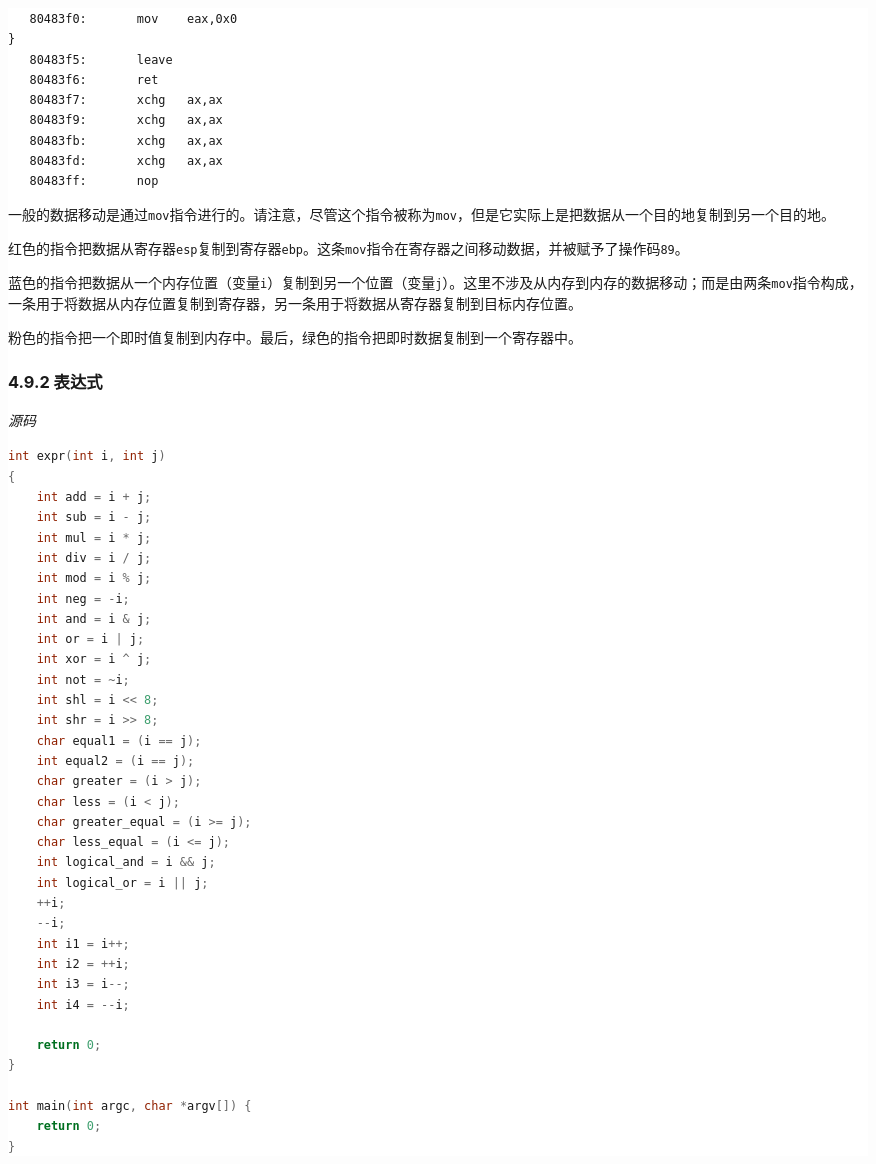```assembly
   80483f0:       mov    eax,0x0
}
   80483f5:       leave  
   80483f6:       ret    
   80483f7:       xchg   ax,ax
   80483f9:       xchg   ax,ax
   80483fb:       xchg   ax,ax
   80483fd:       xchg   ax,ax
   80483ff:       nop
```

一般的数据移动是通过`mov`指令进行的。请注意，尽管这个指令被称为`mov`，但是它实际上是把数据从一个目的地复制到另一个目的地。

红色的指令把数据从寄存器`esp`复制到寄存器`ebp`。这条`mov`指令在寄存器之间移动数据，并被赋予了操作码`89`。

蓝色的指令把数据从一个内存位置（变量`i`）复制到另一个位置（变量`j`）。这里不涉及从内存到内存的数据移动；而是由两条`mov`指令构成，一条用于将数据从内存位置复制到寄存器，另一条用于将数据从寄存器复制到目标内存位置。

粉色的指令把一个即时值复制到内存中。最后，绿色的指令把即时数据复制到一个寄存器中。

### 4.9.2 表达式

*源码*

```c
int expr(int i, int j)
{
    int add = i + j;
    int sub = i - j;
    int mul = i * j;
    int div = i / j;
    int mod = i % j;
    int neg = -i;
    int and = i & j;
    int or = i | j;
    int xor = i ^ j;
    int not = ~i;
    int shl = i << 8;
    int shr = i >> 8;
    char equal1 = (i == j);
    int equal2 = (i == j);
    char greater = (i > j);
    char less = (i < j);
    char greater_equal = (i >= j);
    char less_equal = (i <= j);
    int logical_and = i && j;
    int logical_or = i || j;
    ++i;
    --i;
    int i1 = i++;
    int i2 = ++i;
    int i3 = i--;
    int i4 = --i;

    return 0;
}

int main(int argc, char *argv[]) {
    return 0;
}
```
